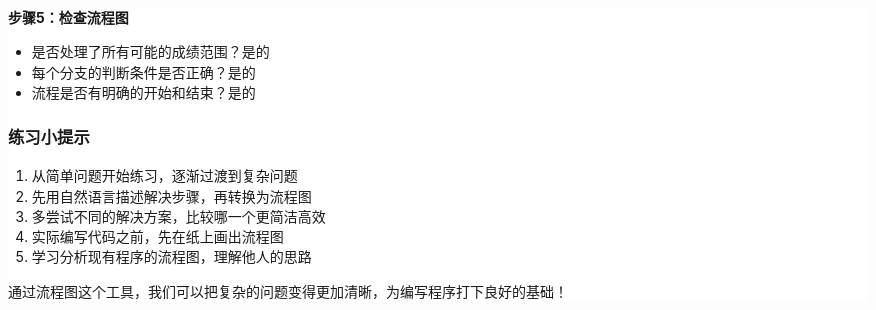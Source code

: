 **步骤5：检查流程图**
- 是否处理了所有可能的成绩范围？是的
- 每个分支的判断条件是否正确？是的
- 流程是否有明确的开始和结束？是的

### 练习小提示

1. 从简单问题开始练习，逐渐过渡到复杂问题
2. 先用自然语言描述解决步骤，再转换为流程图
3. 多尝试不同的解决方案，比较哪一个更简洁高效
4. 实际编写代码之前，先在纸上画出流程图
5. 学习分析现有程序的流程图，理解他人的思路

通过流程图这个工具，我们可以把复杂的问题变得更加清晰，为编写程序打下良好的基础！

</QA> 
